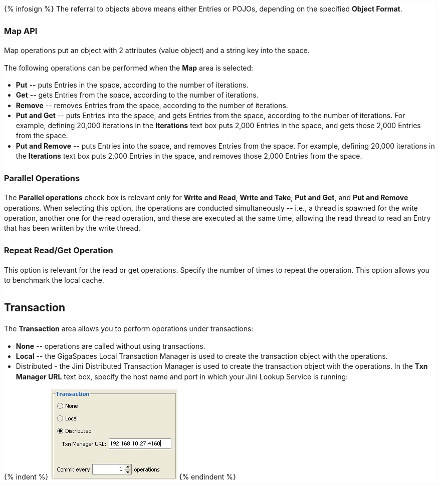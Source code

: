 {% infosign %} The referral to objects above means either Entries or POJOs, depending on the specified **Object Format**.

### Map API

Map operations put an object with 2 attributes (value object) and a string key into the space.

The following operations can be performed when the **Map** area is selected:

- **Put** -- puts Entries in the space, according to the number of iterations.
- **Get** -- gets Entries from the space, according to the number of iterations.
- **Remove** -- removes Entries from the space, according to the number of iterations.
- **Put and Get** -- puts Entries into the space, and gets Entries from the space, according to the number of iterations. For example, defining 20,000 iterations in the **Iterations** text box puts 2,000 Entries in the space, and gets those 2,000 Entries from the space.
- **Put and Remove** -- puts Entries into the space, and removes Entries from the space. For example, defining 20,000 iterations in the **Iterations** text box puts 2,000 Entries in the space, and removes those 2,000 Entries from the space.

### Parallel Operations

The **Parallel operations** check box is relevant only for **Write and Read**, **Write and Take**, **Put and Get**, and **Put and Remove** operations. When selecting this option, the operations are conducted simultaneously -- i.e., a thread is spawned for the write operation, another one for the read operation, and these are executed at the same time, allowing the read thread to read an Entry that has been written by the write thread.

### Repeat Read/Get Operation

This option is relevant for the read or get operations. Specify the number of times to repeat the operation. This option allows you to benchmark the local cache.

## Transaction

The **Transaction** area allows you to perform operations under transactions:

- **None** -- operations are called without using transactions.
- **Local** -- the GigaSpaces Local Transaction Manager is used to create the transaction object with the operations.
- Distributed - the Jini Distributed Transaction Manager is used to create the transaction object with the operations.
In the **Txn Manager URL** text box, specify the host name and port in which your Jini Lookup Service is running:

{% indent %}
![GMC_space_benchmark_txManagerURL_6.1.jpg](/attachment_files/GMC_space_benchmark_txManagerURL_6.1.jpg)
{% endindent %}
